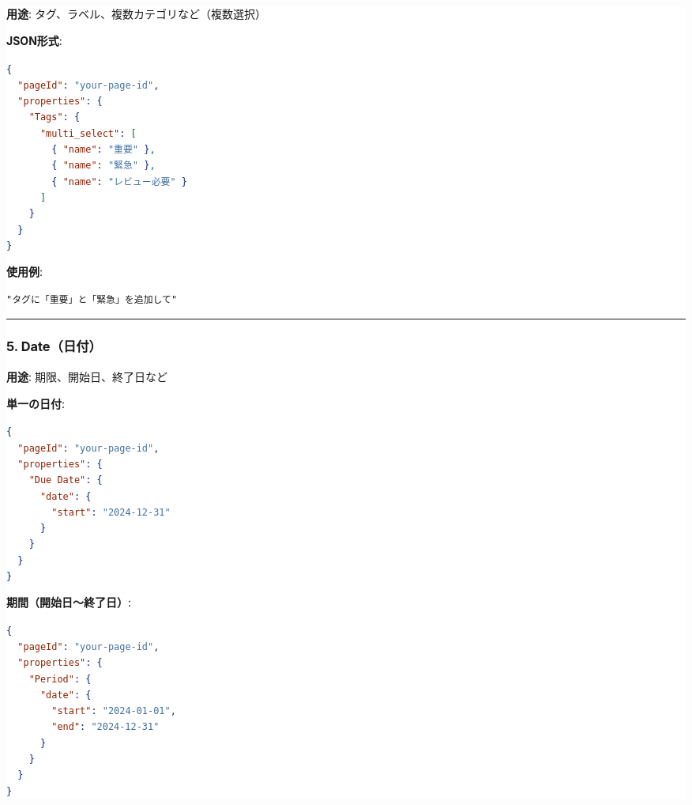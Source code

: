 **用途**: タグ、ラベル、複数カテゴリなど（複数選択）

**JSON形式**:
```json
{
  "pageId": "your-page-id",
  "properties": {
    "Tags": {
      "multi_select": [
        { "name": "重要" },
        { "name": "緊急" },
        { "name": "レビュー必要" }
      ]
    }
  }
}
```

**使用例**:
```
"タグに「重要」と「緊急」を追加して"
```

---

### 5. Date（日付）

**用途**: 期限、開始日、終了日など

**単一の日付**:
```json
{
  "pageId": "your-page-id",
  "properties": {
    "Due Date": {
      "date": {
        "start": "2024-12-31"
      }
    }
  }
}
```

**期間（開始日〜終了日）**:
```json
{
  "pageId": "your-page-id",
  "properties": {
    "Period": {
      "date": {
        "start": "2024-01-01",
        "end": "2024-12-31"
      }
    }
  }
}
```
